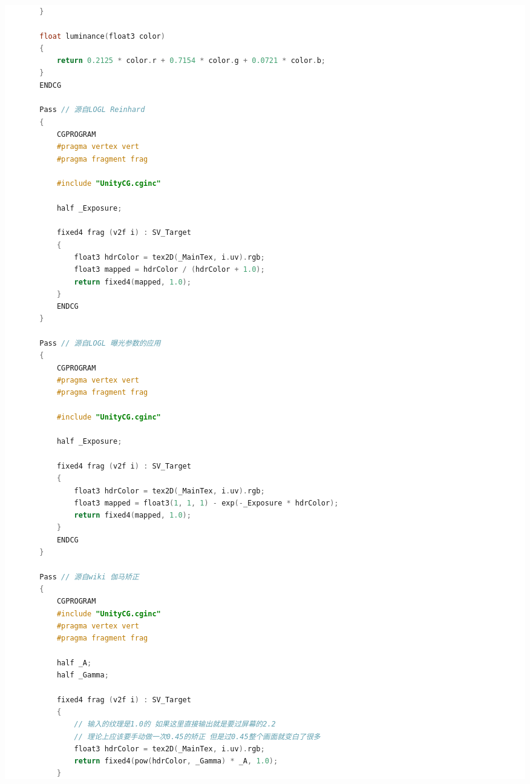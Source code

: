 ```c
        }

        float luminance(float3 color)
        {
            return 0.2125 * color.r + 0.7154 * color.g + 0.0721 * color.b;
        }
        ENDCG

        Pass // 源自LOGL Reinhard
        {
            CGPROGRAM
            #pragma vertex vert
            #pragma fragment frag

            #include "UnityCG.cginc"

            half _Exposure;

            fixed4 frag (v2f i) : SV_Target
            {
                float3 hdrColor = tex2D(_MainTex, i.uv).rgb;
                float3 mapped = hdrColor / (hdrColor + 1.0);
                return fixed4(mapped, 1.0);
            }
            ENDCG
        }

        Pass // 源自LOGL 曝光参数的应用
        {
            CGPROGRAM
            #pragma vertex vert
            #pragma fragment frag

            #include "UnityCG.cginc"

            half _Exposure;

            fixed4 frag (v2f i) : SV_Target
            {
                float3 hdrColor = tex2D(_MainTex, i.uv).rgb;
                float3 mapped = float3(1, 1, 1) - exp(-_Exposure * hdrColor);
                return fixed4(mapped, 1.0);
            }
            ENDCG
        }

        Pass // 源自wiki 伽马矫正
        {
            CGPROGRAM
            #include "UnityCG.cginc"
            #pragma vertex vert
            #pragma fragment frag

            half _A;
            half _Gamma;

            fixed4 frag (v2f i) : SV_Target
            {
                // 输入的纹理是1.0的 如果这里直接输出就是要过屏幕的2.2
                // 理论上应该要手动做一次0.45的矫正 但是过0.45整个画面就变白了很多
                float3 hdrColor = tex2D(_MainTex, i.uv).rgb;
                return fixed4(pow(hdrColor, _Gamma) * _A, 1.0);
            }
```